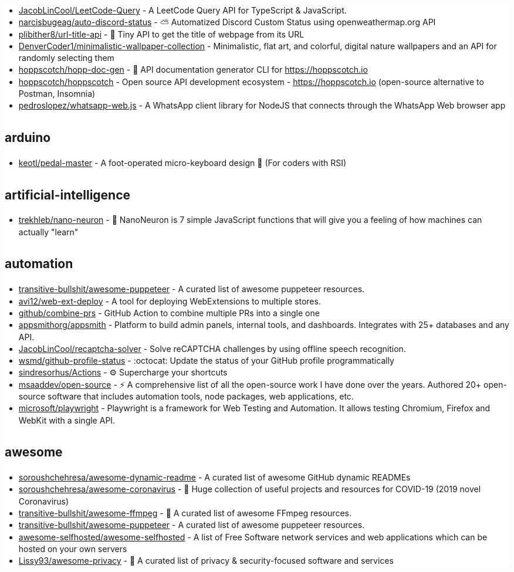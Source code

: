 - [JacobLinCool/LeetCode-Query](https://github.com/JacobLinCool/LeetCode-Query) - A LeetCode Query API for TypeScript & JavaScript.
- [narcisbugeag/auto-discord-status](https://github.com/narcisbugeag/auto-discord-status) - ⛅ Automatized Discord Custom Status using openweathermap.org API
- [plibither8/url-title-api](https://github.com/plibither8/url-title-api) - 🔗 Tiny API to get the title of webpage from its URL
- [DenverCoder1/minimalistic-wallpaper-collection](https://github.com/DenverCoder1/minimalistic-wallpaper-collection) - Minimalistic, flat art, and colorful, digital nature wallpapers and an API for randomly selecting them
- [hoppscotch/hopp-doc-gen](https://github.com/hoppscotch/hopp-doc-gen) - 📔 API documentation generator CLI for https://hoppscotch.io
- [hoppscotch/hoppscotch](https://github.com/hoppscotch/hoppscotch) - Open source API development ecosystem - https://hoppscotch.io (open-source alternative to Postman, Insomnia)
- [pedroslopez/whatsapp-web.js](https://github.com/pedroslopez/whatsapp-web.js) - A WhatsApp client library for NodeJS that connects through the WhatsApp Web browser app

## arduino 

- [keotl/pedal-master](https://github.com/keotl/pedal-master) - A foot-operated micro-keyboard design 👞 (For coders with RSI)

## artificial-intelligence 

- [trekhleb/nano-neuron](https://github.com/trekhleb/nano-neuron) - 🤖 NanoNeuron is 7 simple JavaScript functions that will give you a feeling of how machines can actually "learn"

## automation 

- [transitive-bullshit/awesome-puppeteer](https://github.com/transitive-bullshit/awesome-puppeteer) - A curated list of awesome puppeteer resources.
- [avi12/web-ext-deploy](https://github.com/avi12/web-ext-deploy) - A tool for deploying WebExtensions to multiple stores.
- [github/combine-prs](https://github.com/github/combine-prs) - GitHub Action to combine multiple PRs into a single one
- [appsmithorg/appsmith](https://github.com/appsmithorg/appsmith) - Platform to build admin panels, internal tools, and dashboards. Integrates with 25+ databases and any API.
- [JacobLinCool/recaptcha-solver](https://github.com/JacobLinCool/recaptcha-solver) - Solve reCAPTCHA challenges by using offline speech recognition.
- [wsmd/github-profile-status](https://github.com/wsmd/github-profile-status) - :octocat: Update the status of your GitHub profile programmatically
- [sindresorhus/Actions](https://github.com/sindresorhus/Actions) - ⚙️ Supercharge your shortcuts
- [msaaddev/open-source](https://github.com/msaaddev/open-source) - ⚡️ A comprehensive list of all the open-source work I have done over the years. Authored 20+ open-source software that includes automation tools, node packages, web applications, etc.
- [microsoft/playwright](https://github.com/microsoft/playwright) - Playwright is a framework for Web Testing and Automation. It allows testing Chromium, Firefox and WebKit with a single API.

## awesome 

- [soroushchehresa/awesome-dynamic-readme](https://github.com/soroushchehresa/awesome-dynamic-readme) - A curated list of awesome GitHub dynamic READMEs
- [soroushchehresa/awesome-coronavirus](https://github.com/soroushchehresa/awesome-coronavirus) - 🦠  Huge collection of useful projects and resources for COVID-19 (2019 novel Coronavirus)
- [transitive-bullshit/awesome-ffmpeg](https://github.com/transitive-bullshit/awesome-ffmpeg) - 👻 A curated list of awesome FFmpeg resources.
- [transitive-bullshit/awesome-puppeteer](https://github.com/transitive-bullshit/awesome-puppeteer) - A curated list of awesome puppeteer resources.
- [awesome-selfhosted/awesome-selfhosted](https://github.com/awesome-selfhosted/awesome-selfhosted) - A list of Free Software network services and web applications which can be hosted on your own servers
- [Lissy93/awesome-privacy](https://github.com/Lissy93/awesome-privacy) - 🦄  A curated list of privacy & security-focused software and services